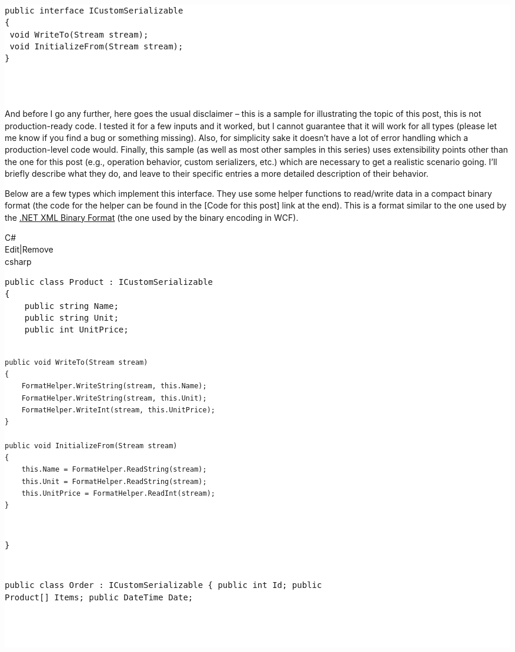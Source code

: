 </pre>
<div class="preview">
<pre id="codePreview" class="csharp"><span class="cs__keyword">public</span>&nbsp;<span class="cs__keyword">interface</span>&nbsp;ICustomSerializable&nbsp;<br>{&nbsp;<br>&nbsp;<span class="cs__keyword">void</span>&nbsp;WriteTo(Stream&nbsp;stream);&nbsp;<br>&nbsp;<span class="cs__keyword">void</span>&nbsp;InitializeFrom(Stream&nbsp;stream);&nbsp;<br>}&nbsp;<br>&nbsp;<br>&nbsp;<br>&nbsp;<br></pre>
</div>
</div>
</div>
<div class="endscriptcode">And before I go any further, here goes the usual disclaimer &ndash; this is a sample for illustrating the topic of this post, this is not production-ready code. I tested it for a few inputs and it worked, but I cannot guarantee
 that it will work for all types (please let me know if you find a bug or something missing). Also, for simplicity sake it doesn&rsquo;t have a lot of error handling which a production-level code would. Finally, this sample (as well as most other samples in
 this series) uses extensibility points other than the one for this post (e.g., operation behavior, custom serializers, etc.) which are necessary to get a realistic scenario going. I&rsquo;ll briefly describe what they do, and leave to their specific entries
 a more detailed description of their behavior.</div>
<p>Below are a few types which implement this interface. They use some helper functions to read/write data in a compact binary format (the code for the helper can be found in the [Code for this post] link at the end). This is a format similar to the one used
 by the <a href="http://msdn.microsoft.com/en-us/library/cc219210(v=PROT.10).aspx">
.NET XML Binary Format</a> (the one used by the binary encoding in WCF).</p>
<div class="scriptcode">
<div class="pluginEditHolder" pluginCommand="mceScriptCode">
<div class="title"><span>C#</span></div>
<div class="pluginLinkHolder"><span class="pluginEditHolderLink">Edit</span>|<span class="pluginRemoveHolderLink">Remove</span></div>
<span class="hidden">csharp</span>
<pre class="hidden">public class Product : ICustomSerializable 
{ 
    public string Name; 
    public string Unit; 
    public int UnitPrice; 
  
    public void WriteTo(Stream stream) 
    { 
        FormatHelper.WriteString(stream, this.Name); 
        FormatHelper.WriteString(stream, this.Unit); 
        FormatHelper.WriteInt(stream, this.UnitPrice); 
    } 
  
    public void InitializeFrom(Stream stream) 
    { 
        this.Name = FormatHelper.ReadString(stream); 
        this.Unit = FormatHelper.ReadString(stream); 
        this.UnitPrice = FormatHelper.ReadInt(stream); 
    } 
} 
  
public class Order : ICustomSerializable 
{ 
    public int Id; 
    public Product[] Items; 
    public DateTime Date; 
  